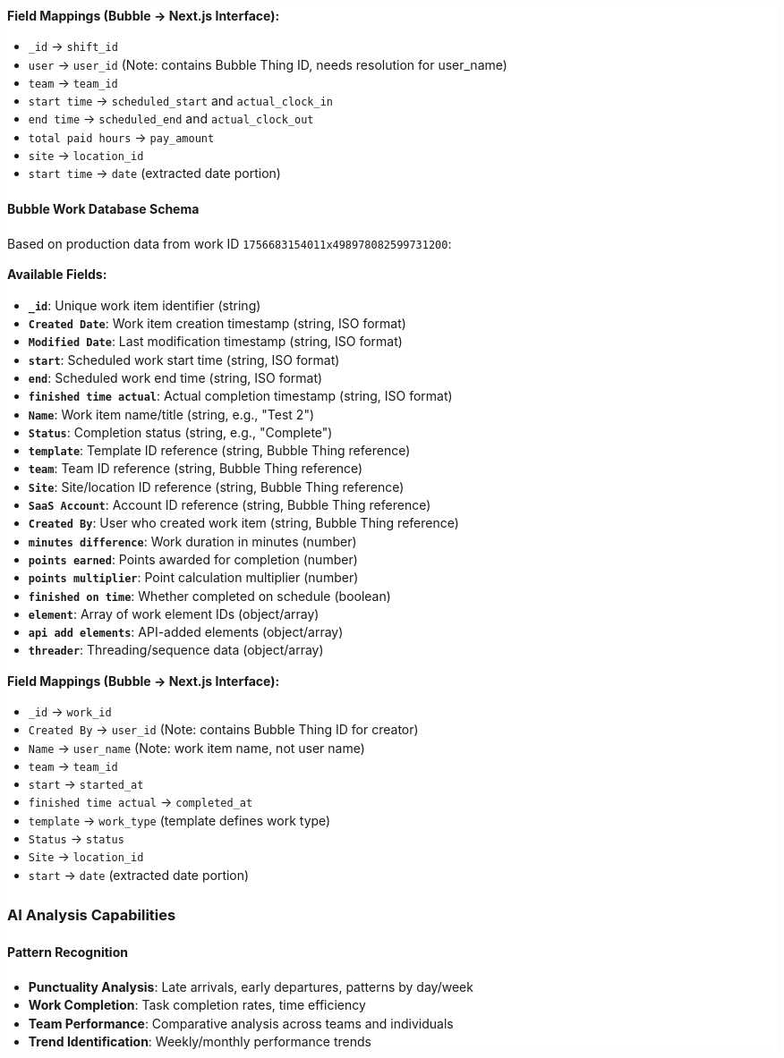 **Field Mappings (Bubble → Next.js Interface):**
- `_id` → `shift_id`
- `user` → `user_id` (Note: contains Bubble Thing ID, needs resolution for user_name)
- `team` → `team_id`
- `start time` → `scheduled_start` and `actual_clock_in`
- `end time` → `scheduled_end` and `actual_clock_out`
- `total paid hours` → `pay_amount`
- `site` → `location_id`
- `start time` → `date` (extracted date portion)

#### Bubble Work Database Schema
Based on production data from work ID `1756683154011x498978082599731200`:

**Available Fields:**
- **`_id`**: Unique work item identifier (string)
- **`Created Date`**: Work item creation timestamp (string, ISO format)
- **`Modified Date`**: Last modification timestamp (string, ISO format)
- **`start`**: Scheduled work start time (string, ISO format)
- **`end`**: Scheduled work end time (string, ISO format)
- **`finished time actual`**: Actual completion timestamp (string, ISO format)
- **`Name`**: Work item name/title (string, e.g., "Test 2")
- **`Status`**: Completion status (string, e.g., "Complete")
- **`template`**: Template ID reference (string, Bubble Thing reference)
- **`team`**: Team ID reference (string, Bubble Thing reference)
- **`Site`**: Site/location ID reference (string, Bubble Thing reference)
- **`SaaS Account`**: Account ID reference (string, Bubble Thing reference)
- **`Created By`**: User who created work item (string, Bubble Thing reference)
- **`minutes difference`**: Work duration in minutes (number)
- **`points earned`**: Points awarded for completion (number)
- **`points multiplier`**: Point calculation multiplier (number)
- **`finished on time`**: Whether completed on schedule (boolean)
- **`element`**: Array of work element IDs (object/array)
- **`api add elements`**: API-added elements (object/array)
- **`threader`**: Threading/sequence data (object/array)

**Field Mappings (Bubble → Next.js Interface):**
- `_id` → `work_id`
- `Created By` → `user_id` (Note: contains Bubble Thing ID for creator)
- `Name` → `user_name` (Note: work item name, not user name)
- `team` → `team_id`
- `start` → `started_at`
- `finished time actual` → `completed_at`
- `template` → `work_type` (template defines work type)
- `Status` → `status`
- `Site` → `location_id`
- `start` → `date` (extracted date portion)

### AI Analysis Capabilities

#### Pattern Recognition
- **Punctuality Analysis**: Late arrivals, early departures, patterns by day/week
- **Work Completion**: Task completion rates, time efficiency
- **Team Performance**: Comparative analysis across teams and individuals
- **Trend Identification**: Weekly/monthly performance trends
